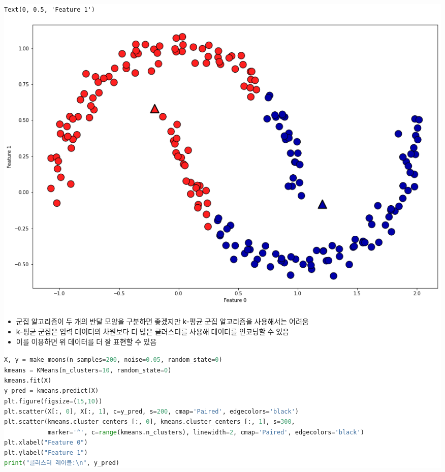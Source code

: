     Text(0, 0.5, 'Feature 1')




    
![png](output_17_1.png)
    


- 군집 알고리즘이 두 개의 반달 모양을 구분하면 좋겠지만 k-평균 군집 알고리즘을 사용해서는 어려움
- k-평균 군집은 입력 데이터의 차원보다 더 많은 클러스터를 사용해 데이터를 인코딩할 수 있음
- 이를 이용하면 위 데이터를 더 잘 표현할 수 있음


```python
X, y = make_moons(n_samples=200, noise=0.05, random_state=0)
kmeans = KMeans(n_clusters=10, random_state=0)
kmeans.fit(X)
y_pred = kmeans.predict(X)
plt.figure(figsize=(15,10))
plt.scatter(X[:, 0], X[:, 1], c=y_pred, s=200, cmap='Paired', edgecolors='black')
plt.scatter(kmeans.cluster_centers_[:, 0], kmeans.cluster_centers_[:, 1], s=300,
            marker='^', c=range(kmeans.n_clusters), linewidth=2, cmap='Paired', edgecolors='black')
plt.xlabel("Feature 0")
plt.ylabel("Feature 1")
print("클러스터 레이블:\n", y_pred)
```
